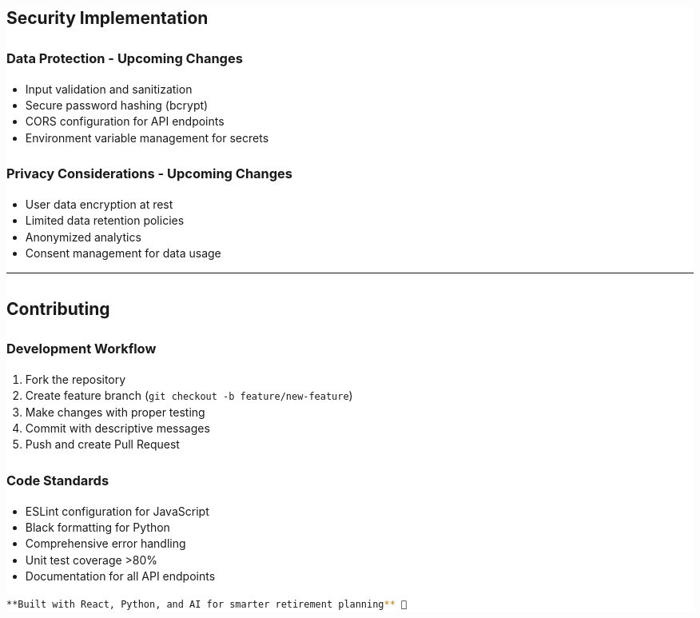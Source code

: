 ## Security Implementation


### Data Protection - Upcoming Changes
- Input validation and sanitization
- Secure password hashing (bcrypt)
- CORS configuration for API endpoints
- Environment variable management for secrets


### Privacy Considerations - Upcoming Changes
- User data encryption at rest
- Limited data retention policies
- Anonymized analytics
- Consent management for data usage


---
## Contributing
### Development Workflow
1. Fork the repository
2. Create feature branch (`git checkout -b feature/new-feature`)
3. Make changes with proper testing
4. Commit with descriptive messages
5. Push and create Pull Request

### Code Standards
- ESLint configuration for JavaScript
- Black formatting for Python
- Comprehensive error handling
- Unit test coverage >80%
- Documentation for all API endpoints

```bash
**Built with React, Python, and AI for smarter retirement planning** 🚀
```

